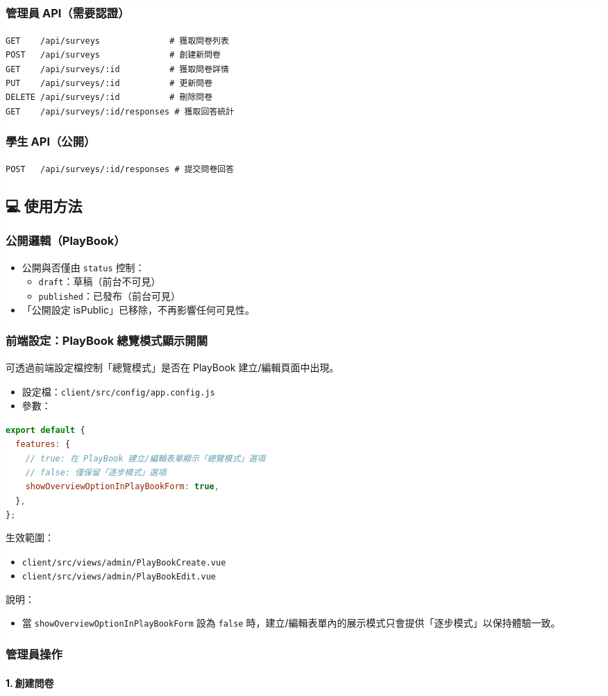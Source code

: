 ### 管理員 API（需要認證）

```
GET    /api/surveys              # 獲取問卷列表
POST   /api/surveys              # 創建新問卷
GET    /api/surveys/:id          # 獲取問卷詳情
PUT    /api/surveys/:id          # 更新問卷
DELETE /api/surveys/:id          # 刪除問卷
GET    /api/surveys/:id/responses # 獲取回答統計
```

### 學生 API（公開）

```
POST   /api/surveys/:id/responses # 提交問卷回答
```

## 💻 使用方法

### 公開邏輯（PlayBook）

- 公開與否僅由 `status` 控制：
  - `draft`：草稿（前台不可見）
  - `published`：已發布（前台可見）
- 「公開設定 isPublic」已移除，不再影響任何可見性。

### 前端設定：PlayBook 總覽模式顯示開關

可透過前端設定檔控制「總覽模式」是否在 PlayBook 建立/編輯頁面中出現。

- 設定檔：`client/src/config/app.config.js`
- 參數：

```js
export default {
  features: {
    // true: 在 PlayBook 建立/編輯表單顯示「總覽模式」選項
    // false: 僅保留「逐步模式」選項
    showOverviewOptionInPlayBookForm: true,
  },
};
```

生效範圍：

- `client/src/views/admin/PlayBookCreate.vue`
- `client/src/views/admin/PlayBookEdit.vue`

說明：

- 當 `showOverviewOptionInPlayBookForm` 設為 `false` 時，建立/編輯表單內的展示模式只會提供「逐步模式」以保持體驗一致。

### 管理員操作

#### 1. 創建問卷
